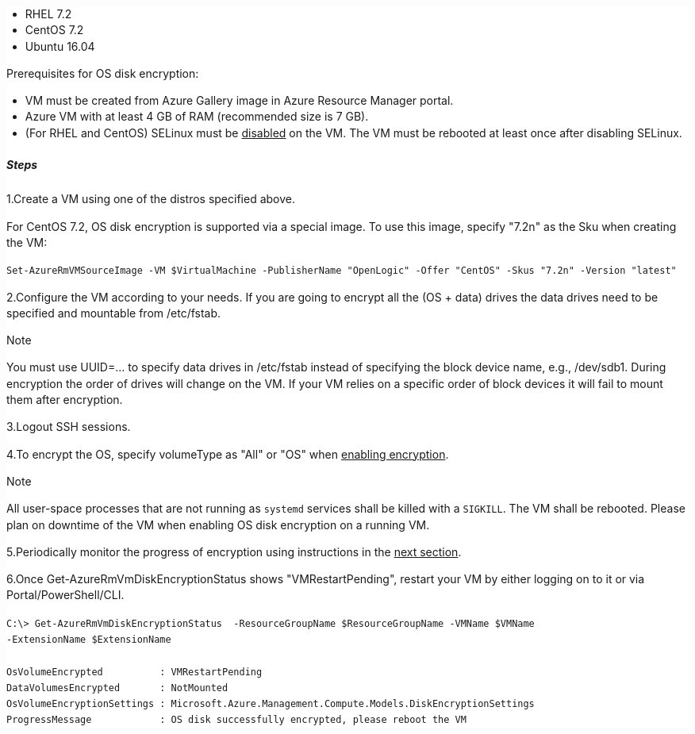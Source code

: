 * RHEL 7.2
* CentOS 7.2
* Ubuntu 16.04

Prerequisites for OS disk encryption:

* VM must be created from Azure Gallery image in Azure Resource Manager portal.
* Azure VM with at least 4 GB of RAM (recommended size is 7 GB).
* (For RHEL and CentOS) SELinux must be [disabled](https://access.redhat.com/documentation/en-US/Red_Hat_Enterprise_Linux/7/html/SELinux_Users_and_Administrators_Guide/sect-Security-Enhanced_Linux-Working_with_SELinux-Changing_SELinux_Modes.html#sect-Security-Enhanced_Linux-Enabling_and_Disabling_SELinux-Disabling_SELinux) on the VM. The VM must be rebooted at least once after disabling SELinux.

##### Steps
1.Create a VM using one of the distros specified above.

For CentOS 7.2, OS disk encryption is supported via a special image. To use this image, specify "7.2n" as the Sku when creating the VM:

    Set-AzureRmVMSourceImage -VM $VirtualMachine -PublisherName "OpenLogic" -Offer "CentOS" -Skus "7.2n" -Version "latest"

2.Configure the VM according to your needs. If you are going to encrypt all the (OS + data) drives the data drives need to be specified and mountable from /etc/fstab.

> [!NOTE]
> You must use UUID=... to specify data drives in /etc/fstab instead of specifying the block device name, e.g., /dev/sdb1. During encryption the order of drives will change on the VM. If your VM relies on a specific order of block devices it will fail to mount them after encryption.
> 
> 

3.Logout SSH sessions.

4.To encrypt the OS, specify volumeType as "All" or "OS" when [enabling encryption](#enable-encryption-on-existing-or-running-iaas-linux-vm-in-azure).

> [!NOTE]
> All user-space processes that are not running as `systemd` services shall be killed with a `SIGKILL`. The VM shall be rebooted. Please plan on downtime of the VM when enabling OS disk encryption on a running VM.
> 
> 

5.Periodically monitor the progress of encryption using instructions in the [next section](#monitoring-os-encryption-progress).

6.Once Get-AzureRmVmDiskEncryptionStatus shows "VMRestartPending", restart your VM by either logging on to it or via Portal/PowerShell/CLI.

    C:\> Get-AzureRmVmDiskEncryptionStatus  -ResourceGroupName $ResourceGroupName -VMName $VMName
    -ExtensionName $ExtensionName

    OsVolumeEncrypted          : VMRestartPending
    DataVolumesEncrypted       : NotMounted
    OsVolumeEncryptionSettings : Microsoft.Azure.Management.Compute.Models.DiskEncryptionSettings
    ProgressMessage            : OS disk successfully encrypted, please reboot the VM
